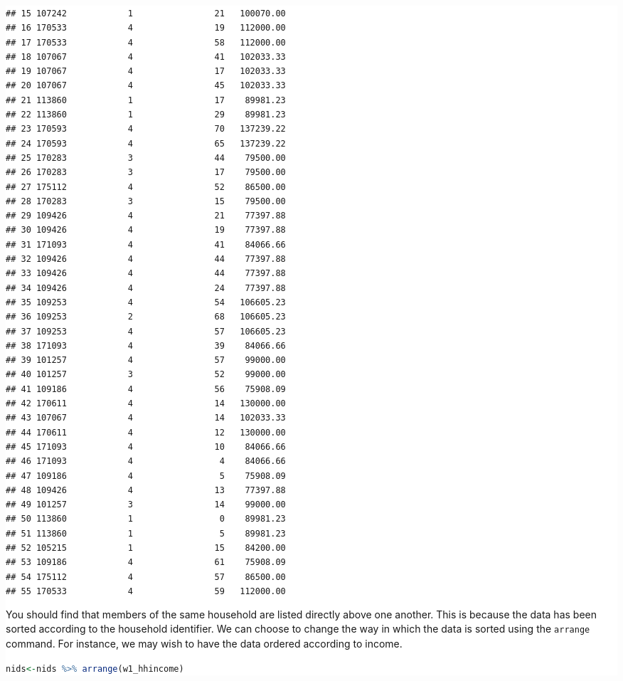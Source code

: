 ```
## 15 107242            1                21   100070.00
## 16 170533            4                19   112000.00
## 17 170533            4                58   112000.00
## 18 107067            4                41   102033.33
## 19 107067            4                17   102033.33
## 20 107067            4                45   102033.33
## 21 113860            1                17    89981.23
## 22 113860            1                29    89981.23
## 23 170593            4                70   137239.22
## 24 170593            4                65   137239.22
## 25 170283            3                44    79500.00
## 26 170283            3                17    79500.00
## 27 175112            4                52    86500.00
## 28 170283            3                15    79500.00
## 29 109426            4                21    77397.88
## 30 109426            4                19    77397.88
## 31 171093            4                41    84066.66
## 32 109426            4                44    77397.88
## 33 109426            4                44    77397.88
## 34 109426            4                24    77397.88
## 35 109253            4                54   106605.23
## 36 109253            2                68   106605.23
## 37 109253            4                57   106605.23
## 38 171093            4                39    84066.66
## 39 101257            4                57    99000.00
## 40 101257            3                52    99000.00
## 41 109186            4                56    75908.09
## 42 170611            4                14   130000.00
## 43 107067            4                14   102033.33
## 44 170611            4                12   130000.00
## 45 171093            4                10    84066.66
## 46 171093            4                 4    84066.66
## 47 109186            4                 5    75908.09
## 48 109426            4                13    77397.88
## 49 101257            3                14    99000.00
## 50 113860            1                 0    89981.23
## 51 113860            1                 5    89981.23
## 52 105215            1                15    84200.00
## 53 109186            4                61    75908.09
## 54 175112            4                57    86500.00
## 55 170533            4                59   112000.00
```

You should find that members of the same household are listed directly above one another. This is because the data has been sorted according to the household identifier. We can choose to change the way in which the data is sorted using the `arrange` command. For instance, we may wish to have the data ordered according to income.


```r
nids<-nids %>% arrange(w1_hhincome)
```

